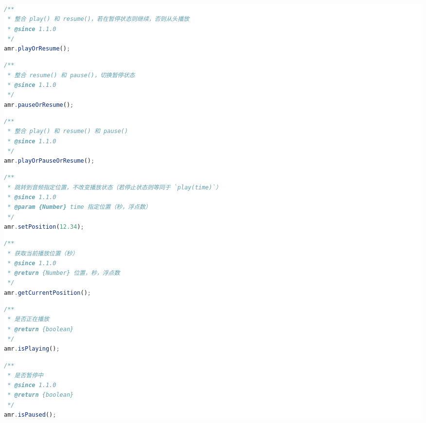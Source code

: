 ```javascript
/**
 * 整合 play() 和 resume()，若在暂停状态则继续，否则从头播放
 * @since 1.1.0
 */
amr.playOrResume();
```

```javascript
/**
 * 整合 resume() 和 pause()，切换暂停状态
 * @since 1.1.0
 */
amr.pauseOrResume();
```

```javascript
/**
 * 整合 play() 和 resume() 和 pause()
 * @since 1.1.0
 */
amr.playOrPauseOrResume();
```

```javascript
/**
 * 跳转到音频指定位置，不改变播放状态（若停止状态则等同于 `play(time)`） 
 * @since 1.1.0
 * @param {Number} time 指定位置（秒，浮点数）
 */
amr.setPosition(12.34);
```

```javascript
/**
 * 获取当前播放位置（秒） 
 * @since 1.1.0
 * @return {Number} 位置，秒，浮点数
 */
amr.getCurrentPosition();
```

```javascript
/**
 * 是否正在播放
 * @return {boolean}
 */
amr.isPlaying();
```

```javascript
/**
 * 是否暂停中
 * @since 1.1.0
 * @return {boolean}
 */
amr.isPaused();
```
